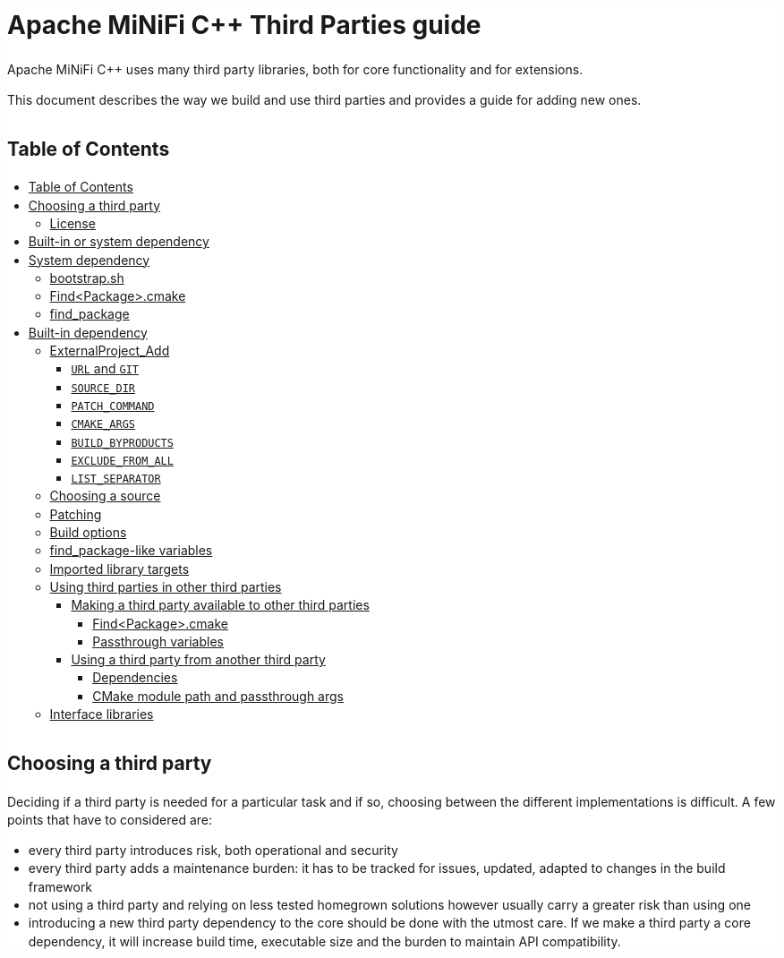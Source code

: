 
# Apache MiNiFi C++ Third Parties guide

Apache MiNiFi C++ uses many third party libraries, both for core functionality and for extensions.

This document describes the way we build and use third parties and provides a guide for adding new ones.

## Table of Contents

  * [Table of Contents](#table-of-contents)
  * [Choosing a third party](#choosing-a-third-party)
    + [License](#license)
  * [Built-in or system dependency](#built-in-or-system-dependency)
  * [System dependency](#system-dependency)
    + [bootstrap.sh](#bootstrapsh)
    + [Find\<Package\>.cmake](#find--package--cmake)
    + [find_package](#find-package)
  * [Built-in dependency](#built-in-dependency)
    + [ExternalProject_Add](#externalproject-add)
      - [`URL` and `GIT`](#-url--and--git-)
      - [`SOURCE_DIR`](#-source-dir-)
      - [`PATCH_COMMAND`](#-patch-command-)
      - [`CMAKE_ARGS`](#-cmake-args-)
      - [`BUILD_BYPRODUCTS`](#-build-byproducts-)
      - [`EXCLUDE_FROM_ALL`](#-exclude-from-all-)
      - [`LIST_SEPARATOR`](#-list-separator-)
    + [Choosing a source](#choosing-a-source)
    + [Patching](#patching)
    + [Build options](#build-options)
    + [find_package-like variables](#find-package-like-variables)
    + [Imported library targets](#imported-library-targets)
    + [Using third parties in other third parties](#using-third-parties-in-other-third-parties)
      - [Making a third party available to other third parties](#making-a-third-party-available-to-other-third-parties)
        * [Find\<Package\>.cmake](#find--package--cmake-1)
        * [Passthrough variables](#passthrough-variables)
      - [Using a third party from another third party](#using-a-third-party-from-another-third-party)
        * [Dependencies](#dependencies)
        * [CMake module path and passthrough args](#cmake-module-path-and-passthrough-args)
    + [Interface libraries](#interface-libraries)


## Choosing a third party

Deciding if a third party is needed for a particular task and if so, choosing between the different implementations is difficult. A few points that have to considered are:
 - every third party introduces risk, both operational and security
 - every third party adds a maintenance burden: it has to be tracked for issues, updated, adapted to changes in the build framework
 - not using a third party and relying on less tested homegrown solutions however usually carry a greater risk than using one
 - introducing a new third party dependency to the core should be done with the utmost care. If we make a third party a core dependency, it will increase build time, executable size and the burden to maintain API compatibility.
